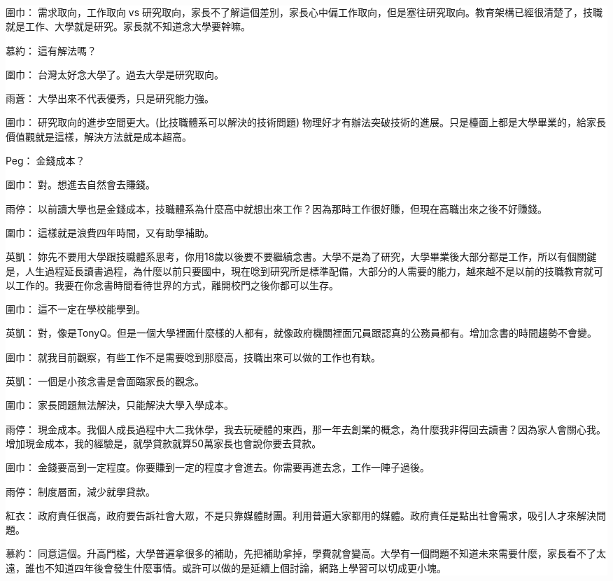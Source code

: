 圍巾：
    需求取向，工作取向 vs 研究取向，家長不了解這個差別，家長心中偏工作取向，但是塞往研究取向。教育架構已經很清楚了，技職就是工作、大學就是研究。家長就不知道念大學要幹嘛。

慕約：
    這有解法嗎？

圍巾：
    台灣太好念大學了。過去大學是研究取向。

雨蒼：
    大學出來不代表優秀，只是研究能力強。

圍巾：
    研究取向的進步空間更大。(比技職體系可以解決的技術問題) 物理好才有辦法突破技術的進展。只是檯面上都是大學畢業的，給家長價值觀就是這樣，解決方法就是成本超高。

Peg：
    金錢成本？

圍巾：
    對。想進去自然會去賺錢。

雨停：
    以前讀大學也是金錢成本，技職體系為什麼高中就想出來工作？因為那時工作很好賺，但現在高職出來之後不好賺錢。

圍巾：
    這樣就是浪費四年時間，又有助學補助。

英凱：
    妳先不要用大學跟技職體系思考，你用18歲以後要不要繼續念書。大學不是為了研究，大學畢業後大部分都是工作，所以有個關鍵是，人生過程延長讀書過程，為什麼以前只要國中，現在唸到研究所是標準配備，大部分的人需要的能力，越來越不是以前的技職教育就可以工作的。我要在你念書時間看待世界的方式，離開校門之後你都可以生存。

圍巾：
    這不一定在學校能學到。

英凱：
    對，像是TonyQ。但是一個大學裡面什麼樣的人都有，就像政府機關裡面冗員跟認真的公務員都有。增加念書的時間趨勢不會變。

圍巾：
    就我目前觀察，有些工作不是需要唸到那麼高，技職出來可以做的工作也有缺。

英凱：
    一個是小孩念書是會面臨家長的觀念。

圍巾：
    家長問題無法解決，只能解決大學入學成本。

雨停：
    現金成本。我個人成長過程中大二我休學，我去玩硬體的東西，那一年去創業的概念，為什麼我非得回去讀書？因為家人會關心我。增加現金成本，我的經驗是，就學貸款就算50萬家長也會說你要去貸款。

圍巾：
    金錢要高到一定程度。你要賺到一定的程度才會進去。你需要再進去念，工作一陣子過後。

雨停：
    制度層面，減少就學貸款。

紅衣：
    政府責任很高，政府要告訴社會大眾，不是只靠媒體財團。利用普遍大家都用的媒體。政府責任是點出社會需求，吸引人才來解決問題。

慕約：
    同意這個。升高門檻，大學普遍拿很多的補助，先把補助拿掉，學費就會變高。大學有一個問題不知道未來需要什麼，家長看不了太遠，誰也不知道四年後會發生什麼事情。或許可以做的是延續上個討論，網路上學習可以切成更小塊。
